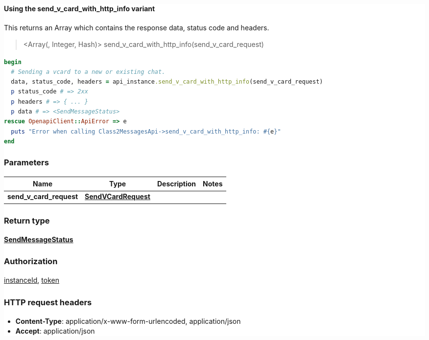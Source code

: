 #### Using the send_v_card_with_http_info variant

This returns an Array which contains the response data, status code and headers.

> <Array(<SendMessageStatus>, Integer, Hash)> send_v_card_with_http_info(send_v_card_request)

```ruby
begin
  # Sending a vcard to a new or existing chat.
  data, status_code, headers = api_instance.send_v_card_with_http_info(send_v_card_request)
  p status_code # => 2xx
  p headers # => { ... }
  p data # => <SendMessageStatus>
rescue OpenapiClient::ApiError => e
  puts "Error when calling Class2MessagesApi->send_v_card_with_http_info: #{e}"
end
```

### Parameters

| Name | Type | Description | Notes |
| ---- | ---- | ----------- | ----- |
| **send_v_card_request** | [**SendVCardRequest**](SendVCardRequest.md) |  |  |

### Return type

[**SendMessageStatus**](SendMessageStatus.md)

### Authorization

[instanceId](../README.md#instanceId), [token](../README.md#token)

### HTTP request headers

- **Content-Type**: application/x-www-form-urlencoded, application/json
- **Accept**: application/json

